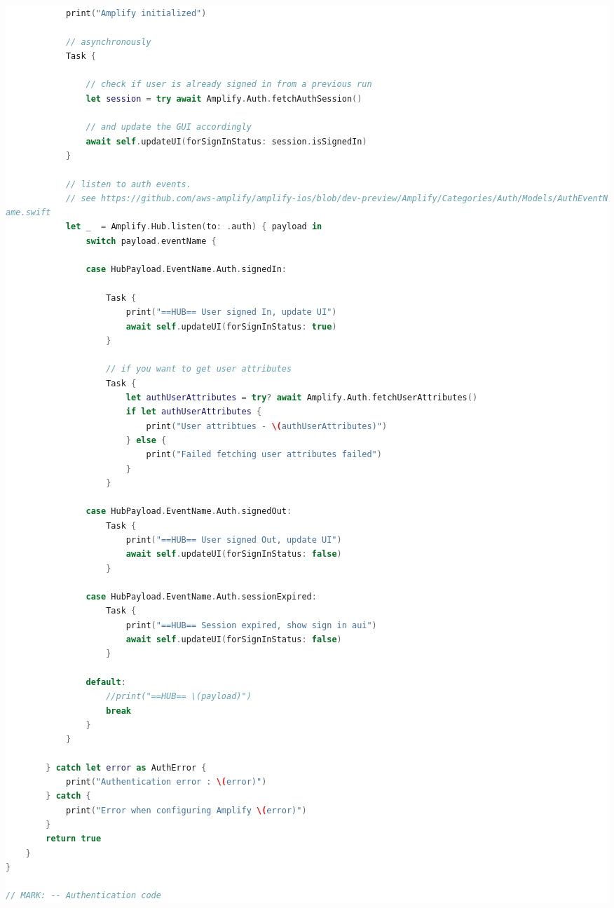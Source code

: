```swift {hl_lines=[6,25,"165-186"]}
            print("Amplify initialized")
            
            // asynchronously
            Task {
                
                // check if user is already signed in from a previous run
                let session = try await Amplify.Auth.fetchAuthSession()
                
                // and update the GUI accordingly
                await self.updateUI(forSignInStatus: session.isSignedIn)
            }
            
            // listen to auth events.
            // see https://github.com/aws-amplify/amplify-ios/blob/dev-preview/Amplify/Categories/Auth/Models/AuthEventName.swift
            let _  = Amplify.Hub.listen(to: .auth) { payload in
                switch payload.eventName {
                    
                case HubPayload.EventName.Auth.signedIn:
                    
                    Task {
                        print("==HUB== User signed In, update UI")
                        await self.updateUI(forSignInStatus: true)
                    }
                    
                    // if you want to get user attributes
                    Task {
                        let authUserAttributes = try? await Amplify.Auth.fetchUserAttributes()
                        if let authUserAttributes {
                            print("User attribtues - \(authUserAttributes)")
                        } else {
                            print("Failed fetching user attributes failed")
                        }
                    }
                    
                case HubPayload.EventName.Auth.signedOut:
                    Task {
                        print("==HUB== User signed Out, update UI")
                        await self.updateUI(forSignInStatus: false)
                    }
                    
                case HubPayload.EventName.Auth.sessionExpired:
                    Task {
                        print("==HUB== Session expired, show sign in aui")
                        await self.updateUI(forSignInStatus: false)
                    }
                    
                default:
                    //print("==HUB== \(payload)")
                    break
                }
            }
            
        } catch let error as AuthError {
            print("Authentication error : \(error)")
        } catch {
            print("Error when configuring Amplify \(error)")
        }
        return true
    }
}

// MARK: -- Authentication code
```